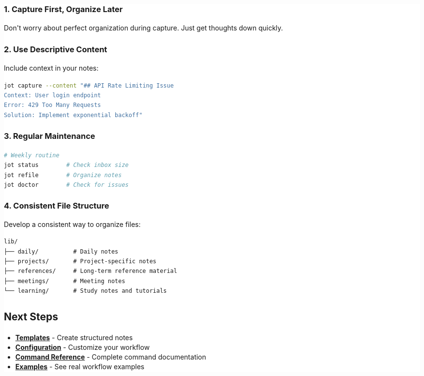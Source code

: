 ### 1. Capture First, Organize Later
Don't worry about perfect organization during capture. Just get thoughts down quickly.

### 2. Use Descriptive Content
Include context in your notes:
```bash
jot capture --content "## API Rate Limiting Issue
Context: User login endpoint
Error: 429 Too Many Requests
Solution: Implement exponential backoff"
```

### 3. Regular Maintenance
```bash
# Weekly routine
jot status        # Check inbox size
jot refile        # Organize notes
jot doctor        # Check for issues
```

### 4. Consistent File Structure
Develop a consistent way to organize files:
```
lib/
├── daily/          # Daily notes
├── projects/       # Project-specific notes
├── references/     # Long-term reference material
├── meetings/       # Meeting notes
└── learning/       # Study notes and tutorials
```

## Next Steps

- **[Templates](templates.md)** - Create structured notes
- **[Configuration](configuration.md)** - Customize your workflow
- **[Command Reference](commands.md)** - Complete command documentation
- **[Examples](../examples/)** - See real workflow examples
